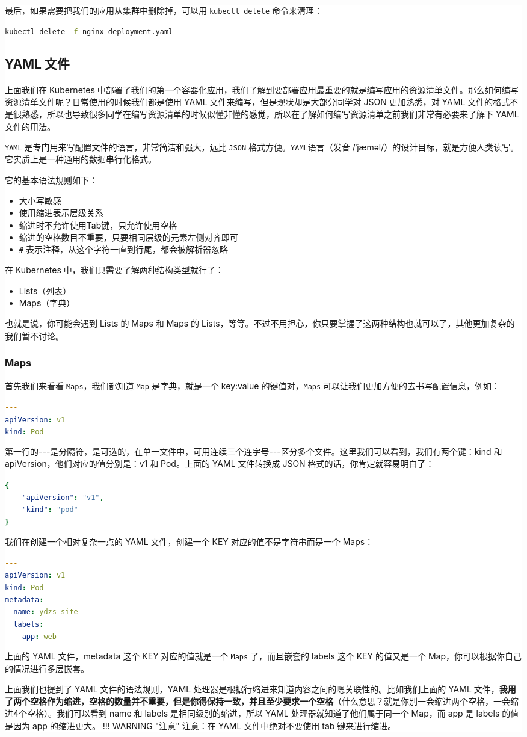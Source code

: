 最后，如果需要把我们的应用从集群中删除掉，可以用 `kubectl delete` 命令来清理：
``` bash
kubectl delete -f nginx-deployment.yaml
```

## YAML 文件
上面我们在 Kubernetes 中部署了我们的第一个容器化应用，我们了解到要部署应用最重要的就是编写应用的资源清单文件。那么如何编写资源清单文件呢？日常使用的时候我们都是使用 YAML 文件来编写，但是现状却是大部分同学对 JSON 更加熟悉，对 YAML 文件的格式不是很熟悉，所以也导致很多同学在编写资源清单的时候似懂非懂的感觉，所以在了解如何编写资源清单之前我们非常有必要来了解下 YAML 文件的用法。

`YAML` 是专门用来写配置文件的语言，非常简洁和强大，远比 `JSON` 格式方便。`YAML`语言（发音 /ˈjæməl/）的设计目标，就是方便人类读写。它实质上是一种通用的数据串行化格式。

它的基本语法规则如下：

- 大小写敏感
- 使用缩进表示层级关系
- 缩进时不允许使用Tab键，只允许使用空格
- 缩进的空格数目不重要，只要相同层级的元素左侧对齐即可
- `#` 表示注释，从这个字符一直到行尾，都会被解析器忽略

在 Kubernetes 中，我们只需要了解两种结构类型就行了：

- Lists（列表）
- Maps（字典）

也就是说，你可能会遇到 Lists 的 Maps 和 Maps 的 Lists，等等。不过不用担心，你只要掌握了这两种结构也就可以了，其他更加复杂的我们暂不讨论。

### Maps
首先我们来看看 `Maps`，我们都知道 `Map` 是字典，就是一个 key:value 的键值对，`Maps` 可以让我们更加方便的去书写配置信息，例如：
``` yaml
---
apiVersion: v1
kind: Pod
```
第一行的---是分隔符，是可选的，在单一文件中，可用连续三个连字号---区分多个文件。这里我们可以看到，我们有两个键：kind 和 apiVersion，他们对应的值分别是：v1 和 Pod。上面的 YAML 文件转换成 JSON 格式的话，你肯定就容易明白了：
``` yaml
{
    "apiVersion": "v1",
    "kind": "pod"
}
```
我们在创建一个相对复杂一点的 YAML 文件，创建一个 KEY 对应的值不是字符串而是一个 Maps：
``` yaml
---
apiVersion: v1
kind: Pod
metadata:
  name: ydzs-site
  labels:
    app: web
```
上面的 YAML 文件，metadata 这个 KEY 对应的值就是一个 `Maps` 了，而且嵌套的 labels 这个 KEY 的值又是一个 Map，你可以根据你自己的情况进行多层嵌套。

上面我们也提到了 YAML 文件的语法规则，YAML 处理器是根据行缩进来知道内容之间的嗯关联性的。比如我们上面的 YAML 文件，**我用了两个空格作为缩进，空格的数量并不重要，但是你得保持一致，并且至少要求一个空格**（什么意思？就是你别一会缩进两个空格，一会缩进4个空格）。我们可以看到 name 和 labels 是相同级别的缩进，所以 YAML 处理器就知道了他们属于同一个 Map，而 app 是 labels 的值是因为 app 的缩进更大。
!!! WARNING "注意"
	注意：在 YAML 文件中绝对不要使用 tab 键来进行缩进。
